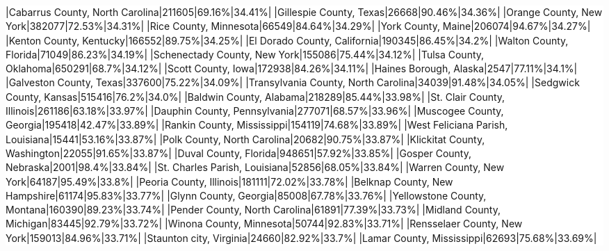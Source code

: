 |Cabarrus County, North Carolina|211605|69.16%|34.41%|
|Gillespie County, Texas|26668|90.46%|34.36%|
|Orange County, New York|382077|72.53%|34.31%|
|Rice County, Minnesota|66549|84.64%|34.29%|
|York County, Maine|206074|94.67%|34.27%|
|Kenton County, Kentucky|166552|89.75%|34.25%|
|El Dorado County, California|190345|86.45%|34.2%|
|Walton County, Florida|71049|86.23%|34.19%|
|Schenectady County, New York|155086|75.44%|34.12%|
|Tulsa County, Oklahoma|650291|68.7%|34.12%|
|Scott County, Iowa|172938|84.26%|34.11%|
|Haines Borough, Alaska|2547|77.11%|34.1%|
|Galveston County, Texas|337600|75.22%|34.09%|
|Transylvania County, North Carolina|34039|91.48%|34.05%|
|Sedgwick County, Kansas|515416|76.2%|34.0%|
|Baldwin County, Alabama|218289|85.44%|33.98%|
|St. Clair County, Illinois|261186|63.18%|33.97%|
|Dauphin County, Pennsylvania|277071|68.57%|33.96%|
|Muscogee County, Georgia|195418|42.47%|33.89%|
|Rankin County, Mississippi|154119|74.68%|33.89%|
|West Feliciana Parish, Louisiana|15441|53.16%|33.87%|
|Polk County, North Carolina|20682|90.75%|33.87%|
|Klickitat County, Washington|22055|91.65%|33.87%|
|Duval County, Florida|948651|57.92%|33.85%|
|Gosper County, Nebraska|2001|98.4%|33.84%|
|St. Charles Parish, Louisiana|52856|68.05%|33.84%|
|Warren County, New York|64187|95.49%|33.8%|
|Peoria County, Illinois|181111|72.02%|33.78%|
|Belknap County, New Hampshire|61174|95.83%|33.77%|
|Glynn County, Georgia|85008|67.78%|33.76%|
|Yellowstone County, Montana|160390|89.23%|33.74%|
|Pender County, North Carolina|61891|77.39%|33.73%|
|Midland County, Michigan|83445|92.79%|33.72%|
|Winona County, Minnesota|50744|92.83%|33.71%|
|Rensselaer County, New York|159013|84.96%|33.71%|
|Staunton city, Virginia|24660|82.92%|33.7%|
|Lamar County, Mississippi|62693|75.68%|33.69%|